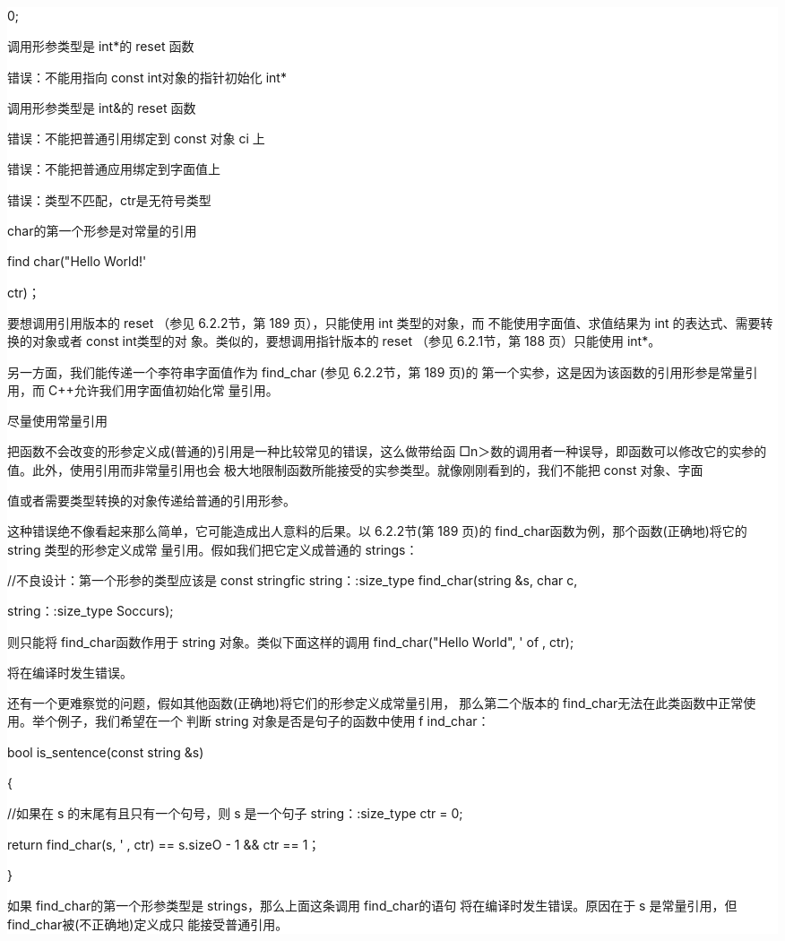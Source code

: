 
0;

调用形参类型是 int*的 reset 函数

错误：不能用指向 const int对象的指针初始化 int*

调用形参类型是 int&的 reset 函数

错误：不能把普通引用绑定到 const 对象 ci 上

错误：不能把普通应用绑定到字面值上

错误：类型不匹配，ctr是无符号类型



char的第一个形参是对常量的引用



find char("Hello World!'



ctr)；



要想调用引用版本的 reset （参见 6.2.2节，第 189 页），只能使用 int 类型的对象，而 不能使用字面值、求值结果为 int 的表达式、需要转换的对象或者 const int类型的对 象。类似的，要想调用指针版本的 reset （参见 6.2.1节，第 188 页）只能使用 int*。

另一方面，我们能传递一个李符串字面值作为 find_char (参见 6.2.2节，第 189 页)的 第一个实参，这是因为该函数的引用形参是常量引用，而 C++允许我们用字面值初始化常 量引用。

尽量使用常量引用

把函数不会改变的形参定义成(普通的)引用是一种比较常见的错误，这么做带给函 □n＞数的调用者一种误导，即函数可以修改它的实参的值。此外，使用引用而非常量引用也会 极大地限制函数所能接受的实参类型。就像刚刚看到的，我们不能把 const 对象、字面

值或者需要类型转换的对象传递给普通的引用形参。

这种错误绝不像看起来那么简单，它可能造成出人意料的后果。以 6.2.2节(第 189 页)的 find_char函数为例，那个函数(正确地)将它的 string 类型的形参定义成常 量引用。假如我们把它定义成普通的 strings：

//不良设计：第一个形参的类型应该是 const stringfic string：:size_type find_char(string &s, char c,

string：:size_type Soccurs);

则只能将 find_char函数作用于 string 对象。类似下面这样的调用 find_char("Hello World", ' of , ctr);

将在编译时发生错误。

还有一个更难察觉的问题，假如其他函数(正确地)将它们的形参定义成常量引用， 那么第二个版本的 find_char无法在此类函数中正常使用。举个例子，我们希望在一个 判断 string 对象是否是句子的函数中使用 f ind_char：

bool is_sentence(const string &s)

{

//如果在 s 的末尾有且只有一个句号，则 s 是一个句子 string：:size_type ctr = 0;

return find_char(s, '    , ctr) == s.sizeO - 1 && ctr == 1；

}

如果 find_char的第一个形参类型是 strings，那么上面这条调用 find_char的语句 将在编译时发生错误。原因在于 s 是常量引用，但 find_char被(不正确地)定义成只 能接受普通引用。
